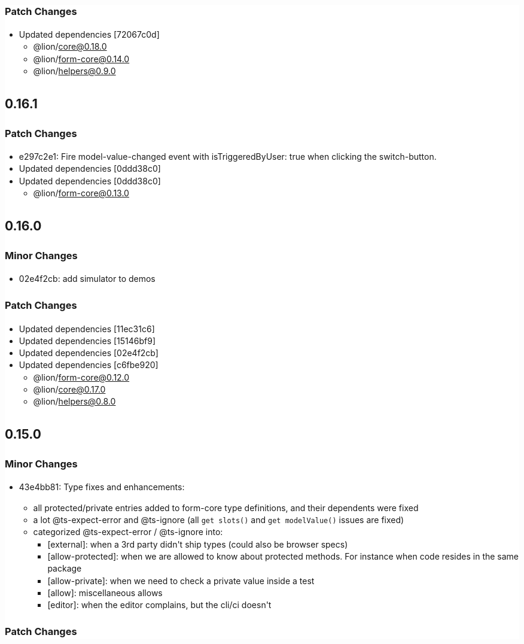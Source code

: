 ### Patch Changes

- Updated dependencies [72067c0d]
  - @lion/core@0.18.0
  - @lion/form-core@0.14.0
  - @lion/helpers@0.9.0

## 0.16.1

### Patch Changes

- e297c2e1: Fire model-value-changed event with isTriggeredByUser: true when clicking the switch-button.
- Updated dependencies [0ddd38c0]
- Updated dependencies [0ddd38c0]
  - @lion/form-core@0.13.0

## 0.16.0

### Minor Changes

- 02e4f2cb: add simulator to demos

### Patch Changes

- Updated dependencies [11ec31c6]
- Updated dependencies [15146bf9]
- Updated dependencies [02e4f2cb]
- Updated dependencies [c6fbe920]
  - @lion/form-core@0.12.0
  - @lion/core@0.17.0
  - @lion/helpers@0.8.0

## 0.15.0

### Minor Changes

- 43e4bb81: Type fixes and enhancements:

  - all protected/private entries added to form-core type definitions, and their dependents were fixed
  - a lot @ts-expect-error and @ts-ignore (all `get slots()` and `get modelValue()` issues are fixed)
  - categorized @ts-expect-error / @ts-ignore into:
    - [external]: when a 3rd party didn't ship types (could also be browser specs)
    - [allow-protected]: when we are allowed to know about protected methods. For instance when code
      resides in the same package
    - [allow-private]: when we need to check a private value inside a test
    - [allow]: miscellaneous allows
    - [editor]: when the editor complains, but the cli/ci doesn't

### Patch Changes
